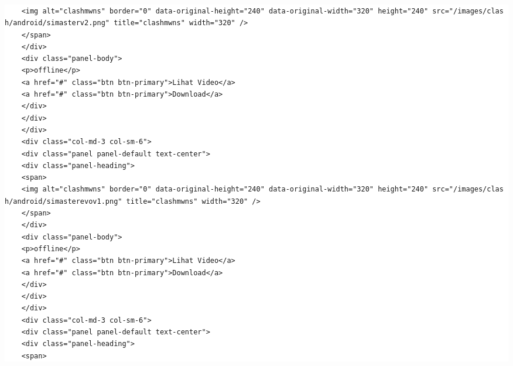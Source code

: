         <img alt="clashmwns" border="0" data-original-height="240" data-original-width="320" height="240" src="/images/clash/android/simasterv2.png" title="clashmwns" width="320" />
        </span>
        </div>
        <div class="panel-body">
        <p>offline</p>
        <a href="#" class="btn btn-primary">Lihat Video</a>
        <a href="#" class="btn btn-primary">Download</a>
        </div>
        </div>
        </div>
        <div class="col-md-3 col-sm-6">
        <div class="panel panel-default text-center">
        <div class="panel-heading">
        <span>
        <img alt="clashmwns" border="0" data-original-height="240" data-original-width="320" height="240" src="/images/clash/android/simasterevov1.png" title="clashmwns" width="320" />
        </span>
        </div>
        <div class="panel-body">
        <p>offline</p>
        <a href="#" class="btn btn-primary">Lihat Video</a>
        <a href="#" class="btn btn-primary">Download</a>
        </div>
        </div>
        </div>
        <div class="col-md-3 col-sm-6">
        <div class="panel panel-default text-center">
        <div class="panel-heading">
        <span>